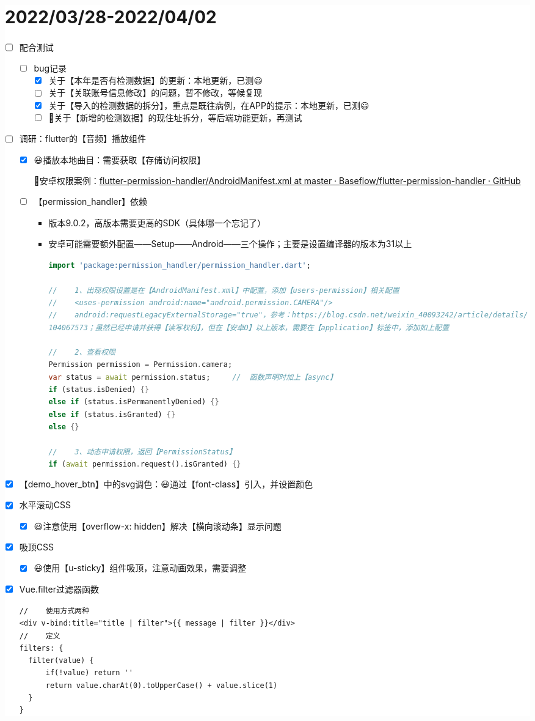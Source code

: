 # 2022/03/28-2022/04/02

- [ ] 配合测试

  - [ ] bug记录
    - [x] 关于【本年是否有检测数据】的更新：本地更新，已测:smiley:
    - [ ] 关于【关联账号信息修改】的问题，暂不修改，等候复现
    - [x] 关于【导入的检测数据的拆分】，重点是既往病例，在APP的提示：本地更新，已测:smiley:
    - [ ] :cherry_blossom:关于【新增的检测数据】的现住址拆分，等后端功能更新，再测试

- [ ] 调研：flutter的【音频】播放组件

  - [x] :smiley:播放本地曲目：需要获取【存储访问权限】

    :cherry_blossom:安卓权限案例：[flutter-permission-handler/AndroidManifest.xml at master · Baseflow/flutter-permission-handler · GitHub](https://github.com/Baseflow/flutter-permission-handler/blob/master/permission_handler/example/android/app/src/main/AndroidManifest.xml)

  - [ ] 【permission_handler】依赖

    - 版本9.0.2，高版本需要更高的SDK（具体哪一个忘记了）

    - 安卓可能需要额外配置——Setup——Android——三个操作；主要是设置编译器的版本为31以上

      ```dart
      import 'package:permission_handler/permission_handler.dart';
      
      //	1、出现权限设置是在【AndroidManifest.xml】中配置，添加【users-permission】相关配置
      //	<uses-permission android:name="android.permission.CAMERA"/>
      //	android:requestLegacyExternalStorage="true"，参考：https://blog.csdn.net/weixin_40093242/article/details/104067573；虽然已经申请并获得【读写权利】，但在【安卓O】以上版本，需要在【application】标签中，添加如上配置
      
      //	2、查看权限
      Permission permission = Permission.camera;
      var status = await permission.status;		//	函数声明时加上【async】
      if (status.isDenied) {}
      else if (status.isPermanentlyDenied) {}
      else if (status.isGranted) {}
      else {}
      
      //	3、动态申请权限，返回【PermissionStatus】
      if (await permission.request().isGranted) {}
      ```

      

- [x] 【demo_hover_btn】中的svg调色：:smiley:通过【font-class】引入，并设置颜色

- [x] 水平滚动CSS

  - [x] :smiley:注意使用【overflow-x: hidden】解决【横向滚动条】显示问题

- [x] 吸顶CSS

  - [x] :smiley:使用【u-sticky】组件吸顶，注意动画效果，需要调整

- [x] Vue.filter过滤器函数

  ```vue
  //	使用方式两种
  <div v-bind:title="title | filter">{{ message | filter }}</div>
  //	定义
  filters: {
  	filter(value) {
  		if(!value) return ''
  		return value.charAt(0).toUpperCase() + value.slice(1)
  	}
  }
  ```
